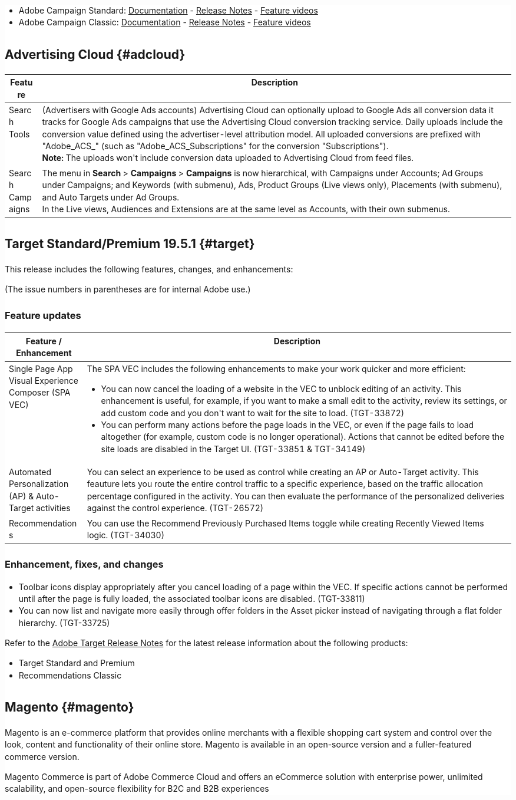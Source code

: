 * Adobe Campaign Standard: [Documentation](https://helpx.adobe.com/support/campaign/standard.html) - [Release Notes](https://helpx.adobe.com/campaign/standard/rn/using/release-notes.html) - [Feature videos](https://helpx.adobe.com/campaign/kt/acs/index/acs-videos.html)
* Adobe Campaign Classic: [Documentation](https://helpx.adobe.com/support/campaign/classic.html) - [Release Notes](https://docs.campaign.adobe.com/doc/AC/en/RN.html) - [Feature videos](https://helpx.adobe.com/campaign/kt/acc/index/acc-videos.html)

## Advertising Cloud {#adcloud}

| Feature    | Description  |
| -----------| ---------- |  
| Search Tools  | (Advertisers with Google Ads accounts) Advertising Cloud can optionally upload to Google Ads all conversion data it tracks for Google Ads campaigns that use the Advertising Cloud conversion tracking service. Daily uploads include the conversion value defined using the advertiser-level attribution model. All uploaded conversions are prefixed with "Adobe_ACS_" (such as "Adobe_ACS_Subscriptions" for the conversion "Subscriptions"). <br/> **Note:** The uploads won't include conversion data uploaded to Advertising Cloud from feed files. |
| Search Campaigns | The menu in **Search** > **Campaigns** > **Campaigns** is now hierarchical, with Campaigns under Accounts; Ad Groups under Campaigns; and Keywords (with submenu), Ads, Product Groups (Live views only), Placements (with submenu), and Auto Targets under Ad Groups.<br/>In the Live views, Audiences and Extensions are at the same level as Accounts, with their own submenus.  | 

## Target Standard/Premium 19.5.1 {#target}

This release includes the following features, changes, and enhancements:

(The issue numbers in parentheses are for internal Adobe use.)

### Feature updates

|Feature / Enhancement | Description |
| --- | --- |
|Single Page App Visual Experience Composer (SPA VEC)|The SPA VEC includes the following enhancements to make your work quicker and more efficient:<ul><li>You can now cancel the loading of a website in the VEC to unblock editing of an activity. This enhancement is useful, for example, if you want to make a small edit to the activity, review its settings, or add custom code and you don't want to wait for the site to load. (TGT-33872)</li><li>You can perform many actions before the page loads in the VEC, or even if the page fails to load altogether (for example, custom code is no longer operational). Actions that cannot be edited before the site loads are disabled in the Target UI. (TGT-33851 & TGT-34149)</li></ul>|
|Automated Personalization (AP) & Auto-Target activities | You can select an experience to be used as control while creating an AP or Auto-Target activity. This feauture lets you route the entire control traffic to a specific experience, based on the traffic allocation percentage configured in the activity. You can then evaluate the performance of the personalized deliveries against the control experience. (TGT-26572)|
|Recommendations | You can use the Recommend Previously Purchased Items toggle while creating Recently Viewed Items logic. (TGT-34030)|

### Enhancement, fixes, and changes

* Toolbar icons display appropriately after you cancel loading of a page within the VEC. If specific actions cannot be performed until after the page is fully loaded, the associated toolbar icons are disabled. (TGT-33811)
* You can now list and navigate more easily through offer folders in the Asset picker instead of navigating through a flat folder hierarchy. (TGT-33725)

Refer to the [Adobe Target Release Notes](https://docs.adobe.com/content/help/en/target/using/release-notes/target-release-notes.html) for the latest release information about the following products:

* Target Standard and Premium
* Recommendations Classic

## Magento {#magento}

Magento is an e-commerce platform that provides online merchants with a flexible shopping cart system and control over the look, content and functionality of their online store. Magento is available in an open-source version and a fuller-featured commerce version.

Magento Commerce is part of Adobe Commerce Cloud and offers an eCommerce solution with enterprise power, unlimited scalability, and open-source flexibility for B2C and B2B experiences

